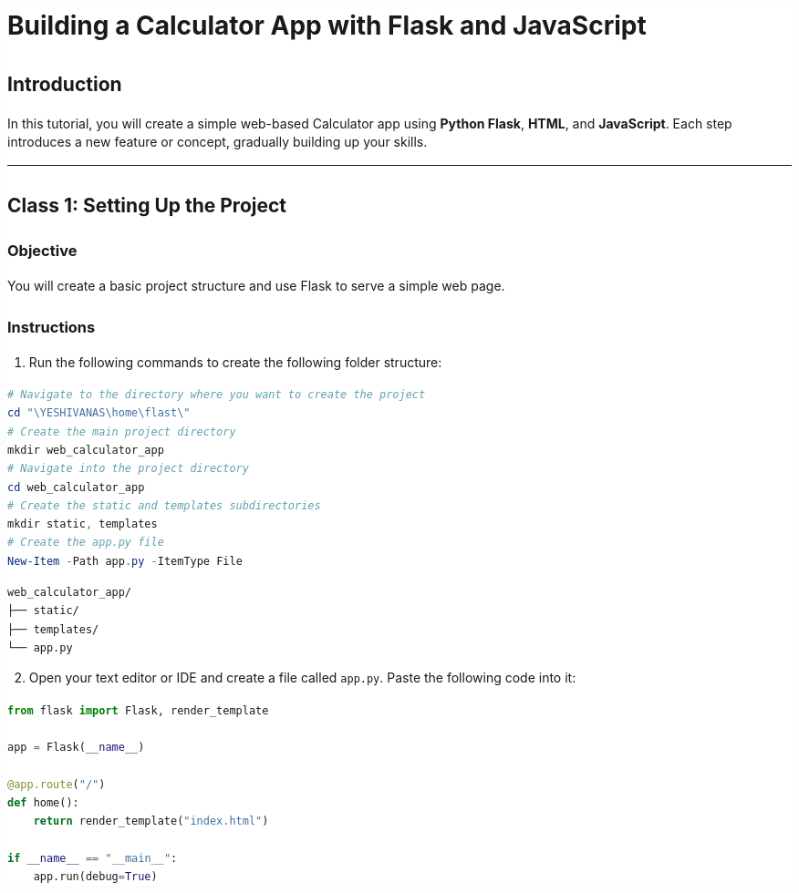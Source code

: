 # Building a Calculator App with Flask and JavaScript

## Introduction

In this tutorial, you will create a simple web-based Calculator app using **Python Flask**, **HTML**, and **JavaScript**. Each step introduces a new feature or concept, gradually building up your skills.

---

## Class 1: Setting Up the Project

### Objective

You will create a basic project structure and use Flask to serve a simple web page.

### Instructions

1. Run the following commands to create the following folder structure:

```powershell
# Navigate to the directory where you want to create the project
cd "\YESHIVANAS\home\flast\"
# Create the main project directory
mkdir web_calculator_app
# Navigate into the project directory
cd web_calculator_app
# Create the static and templates subdirectories
mkdir static, templates
# Create the app.py file
New-Item -Path app.py -ItemType File
```

```plaintext
web_calculator_app/
├── static/
├── templates/
└── app.py
```

2. Open your text editor or IDE and create a file called `app.py`. Paste the following code into it:

```python
from flask import Flask, render_template

app = Flask(__name__)

@app.route("/")
def home():
    return render_template("index.html")

if __name__ == "__main__":
    app.run(debug=True)
```
